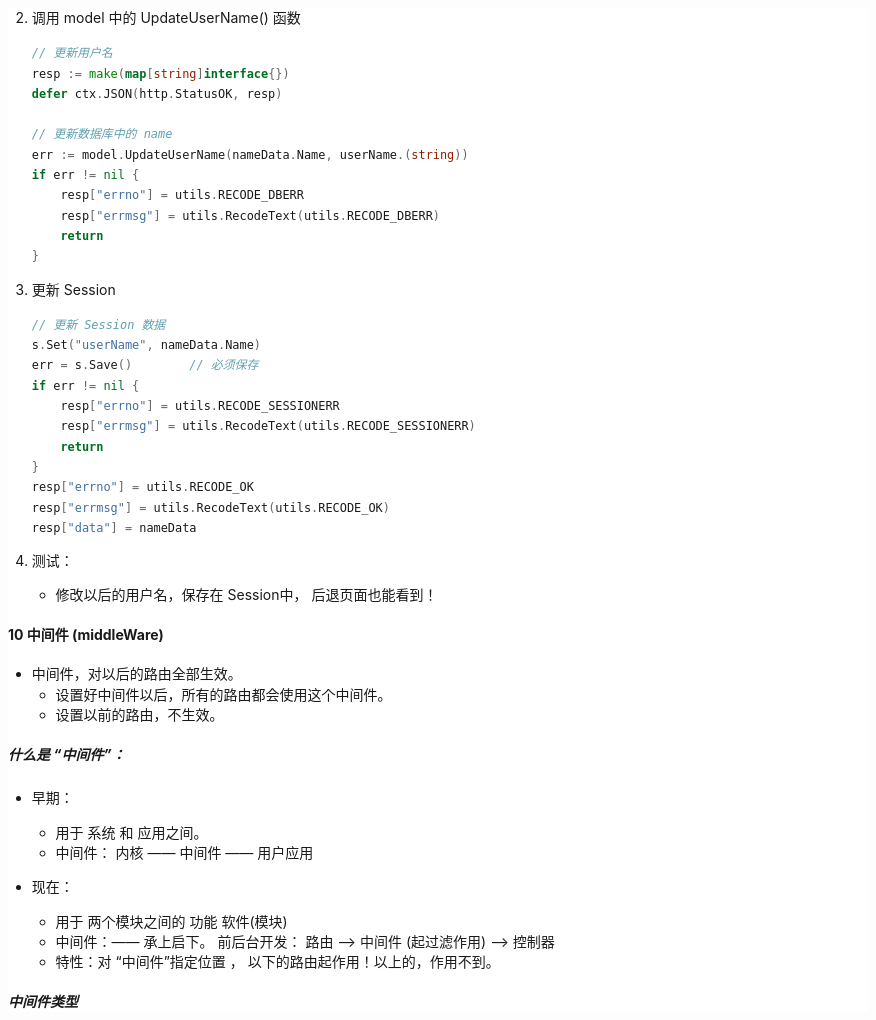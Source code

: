    2. 调用 model 中的 UpdateUserName() 函数

      ```go
      // 更新用户名
      resp := make(map[string]interface{})
      defer ctx.JSON(http.StatusOK, resp)
      
      // 更新数据库中的 name
      err := model.UpdateUserName(nameData.Name, userName.(string))
      if err != nil {
          resp["errno"] = utils.RECODE_DBERR
          resp["errmsg"] = utils.RecodeText(utils.RECODE_DBERR)
          return
      }
      ```

   3. 更新 Session 

      ```go
      // 更新 Session 数据
      s.Set("userName", nameData.Name)
      err = s.Save()		// 必须保存
      if err != nil {
          resp["errno"] = utils.RECODE_SESSIONERR
          resp["errmsg"] = utils.RecodeText(utils.RECODE_SESSIONERR)
          return
      }
      resp["errno"] = utils.RECODE_OK
      resp["errmsg"] = utils.RecodeText(utils.RECODE_OK)
      resp["data"] = nameData
      ```

6. 测试：

   - 修改以后的用户名，保存在 Session中， 后退页面也能看到！



#### 10 中间件 (middleWare)

- 中间件，对以后的路由全部生效。
  - 设置好中间件以后，所有的路由都会使用这个中间件。
  - 设置以前的路由，不生效。



##### 什么是 “中间件”：

- 早期：
  - 用于 系统 和 应用之间。
  - 中间件： 内核 —— 中间件 ——  用户应用

- 现在：
  - 用于 两个模块之间的 功能 软件(模块)
  - 中间件：—— 承上启下。  前后台开发： 路由 ——> 中间件 (起过滤作用) ——> 控制器
  - 特性：对 “中间件”指定位置 ， 以下的路由起作用！以上的，作用不到。

##### 中间件类型
